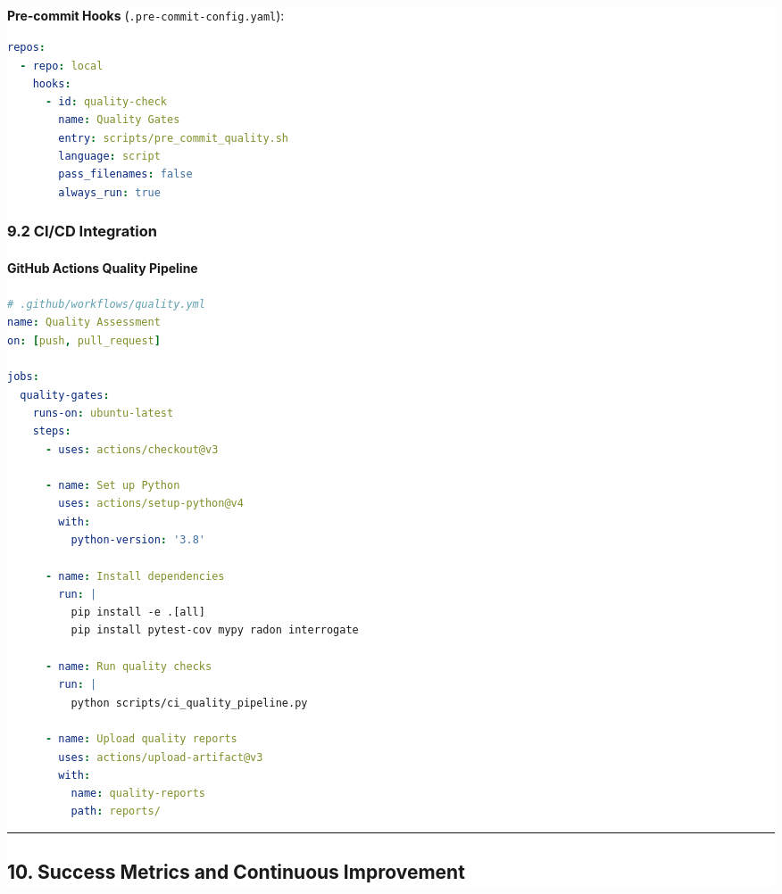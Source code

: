 **Pre-commit Hooks** (`.pre-commit-config.yaml`):
```yaml
repos:
  - repo: local
    hooks:
      - id: quality-check
        name: Quality Gates
        entry: scripts/pre_commit_quality.sh
        language: script
        pass_filenames: false
        always_run: true
```

### 9.2 CI/CD Integration

#### **GitHub Actions Quality Pipeline**

```yaml
# .github/workflows/quality.yml
name: Quality Assessment
on: [push, pull_request]

jobs:
  quality-gates:
    runs-on: ubuntu-latest
    steps:
      - uses: actions/checkout@v3
      
      - name: Set up Python
        uses: actions/setup-python@v4
        with:
          python-version: '3.8'
          
      - name: Install dependencies
        run: |
          pip install -e .[all]
          pip install pytest-cov mypy radon interrogate
          
      - name: Run quality checks
        run: |
          python scripts/ci_quality_pipeline.py
          
      - name: Upload quality reports
        uses: actions/upload-artifact@v3
        with:
          name: quality-reports
          path: reports/
```

---

## 10. Success Metrics and Continuous Improvement
